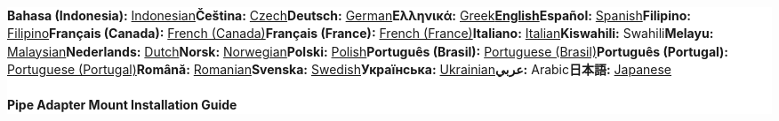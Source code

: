 **Bahasa (Indonesia):** [Indonesian](https://www.starlink.com/support/article/<https:/www.starlink.com/public-files/installation_guide_standard_pivot_mount_id-ID.pdf>)**Čeština:** [Czech](https://www.starlink.com/support/article/<https:/www.starlink.com/public-files/installation_guide_standard_pivot_mount_cs-CZ.pdf>)**Deutsch:** [German](https://www.starlink.com/support/article/<https:/www.starlink.com/public-files/installation_guide_standard_pivot_mount_de-DE.pdf>)**Ελληνικά:** [Greek](https://www.starlink.com/support/article/<https:/www.starlink.com/public-files/installation_guide_standard_pivot_mount_el-GR.pdf>)[**English**](https://www.starlink.com/support/article/<https:/www.starlink.com/public-files/installation_guide_standard_pivot_mount.pdf>)**Español:** [Spanish](https://www.starlink.com/support/article/<https:/www.starlink.com/public-files/installation_guide_standard_pivot_mount_ES-419.pdf>)**Filipino:** [Filipino](https://www.starlink.com/support/article/<https:/www.starlink.com/public-files/installation_guide_standard_pivot_mount_fil-PH.pdf>)**Français (Canada):** [French (Canada)](https://www.starlink.com/support/article/<https:/www.starlink.com/public-files/installation_guide_standard_pivot_mount_FR-CA.pdf>)**Français (France):** [French (France)](https://www.starlink.com/support/article/<https:/www.starlink.com/public-files/installation_guide_standard_pivot_mount_fr-FR.pdf>)**Italiano:** [Italian](https://www.starlink.com/support/article/<https:/www.starlink.com/public-files/installation_guide_standard_pivot_mount_it-IT.pdf>)**Kiswahili:** Swahili**Melayu:** [Malaysian](https://www.starlink.com/support/article/<https:/www.starlink.com/public-files/installation_guide_standard_pivot_mount_ms-MY.pdf>)**Nederlands:** [Dutch](https://www.starlink.com/support/article/<https:/www.starlink.com/public-files/installation_guide_standard_pivot_mount_nl-NL.pdf>)**Norsk:** [Norwegian](https://www.starlink.com/support/article/<https:/www.starlink.com/public-files/installation_guide_standard_pivot_mount_nb-NO.pdf>)**Polski:** [Polish](https://www.starlink.com/support/article/<https:/www.starlink.com/public-files/installation_guide_standard_pivot_mount_pl-PL.pdf>)**Português (Brasil):** [Portuguese (Brasil)](https://www.starlink.com/support/article/<https:/www.starlink.com/public-files/installation_guide_standard_pivot_mount_PT-BR.pdf>)**Português (Portugal):** [Portuguese (Portugal)](https://www.starlink.com/support/article/<https:/www.starlink.com/public-files/installation_guide_standard_pivot_mount_PT-BR.pdf>)**Română:** [Romanian](https://www.starlink.com/support/article/<https:/www.starlink.com/public-files/installation_guide_standard_pivot_mount_ro-RO.pdf>)**Svenska:** [Swedish](https://www.starlink.com/support/article/<https:/www.starlink.com/public-files/installation_guide_standard_pivot_mount_sv-SE.pdf>)**Українська:** [Ukrainian](https://www.starlink.com/support/article/<https:/www.starlink.com/public-files/installation_guide_standard_pivot_mount_uk-UA.pdf>)**عربي:** Arabic**日本語:** [Japanese](https://www.starlink.com/support/article/<https:/www.starlink.com/public-files/installation_guide_standard_pivot_mount_ja-JP.pdf>)
​
#### Pipe Adapter Mount Installation Guide